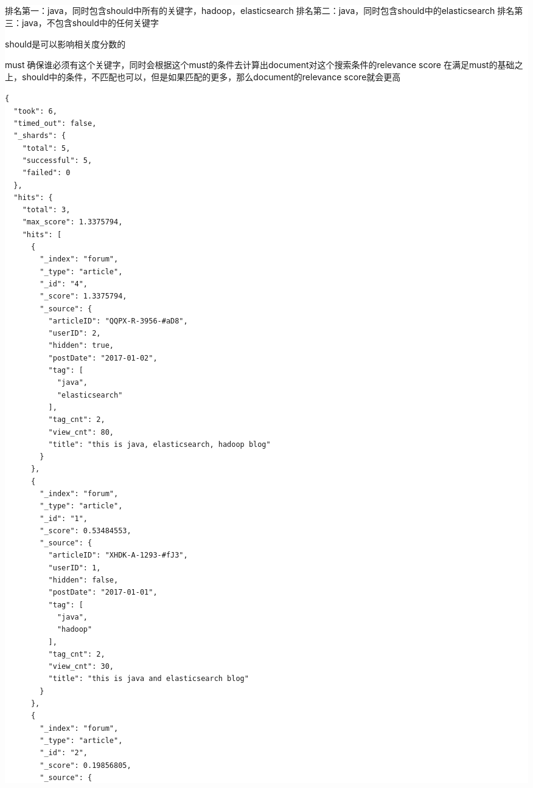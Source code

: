 排名第一：java，同时包含should中所有的关键字，hadoop，elasticsearch
排名第二：java，同时包含should中的elasticsearch
排名第三：java，不包含should中的任何关键字

should是可以影响相关度分数的

must 确保谁必须有这个关键字，同时会根据这个must的条件去计算出document对这个搜索条件的relevance score
在满足must的基础之上，should中的条件，不匹配也可以，但是如果匹配的更多，那么document的relevance score就会更高
```
{
  "took": 6,
  "timed_out": false,
  "_shards": {
    "total": 5,
    "successful": 5,
    "failed": 0
  },
  "hits": {
    "total": 3,
    "max_score": 1.3375794,
    "hits": [
      {
        "_index": "forum",
        "_type": "article",
        "_id": "4",
        "_score": 1.3375794,
        "_source": {
          "articleID": "QQPX-R-3956-#aD8",
          "userID": 2,
          "hidden": true,
          "postDate": "2017-01-02",
          "tag": [
            "java",
            "elasticsearch"
          ],
          "tag_cnt": 2,
          "view_cnt": 80,
          "title": "this is java, elasticsearch, hadoop blog"
        }
      },
      {
        "_index": "forum",
        "_type": "article",
        "_id": "1",
        "_score": 0.53484553,
        "_source": {
          "articleID": "XHDK-A-1293-#fJ3",
          "userID": 1,
          "hidden": false,
          "postDate": "2017-01-01",
          "tag": [
            "java",
            "hadoop"
          ],
          "tag_cnt": 2,
          "view_cnt": 30,
          "title": "this is java and elasticsearch blog"
        }
      },
      {
        "_index": "forum",
        "_type": "article",
        "_id": "2",
        "_score": 0.19856805,
        "_source": {
```